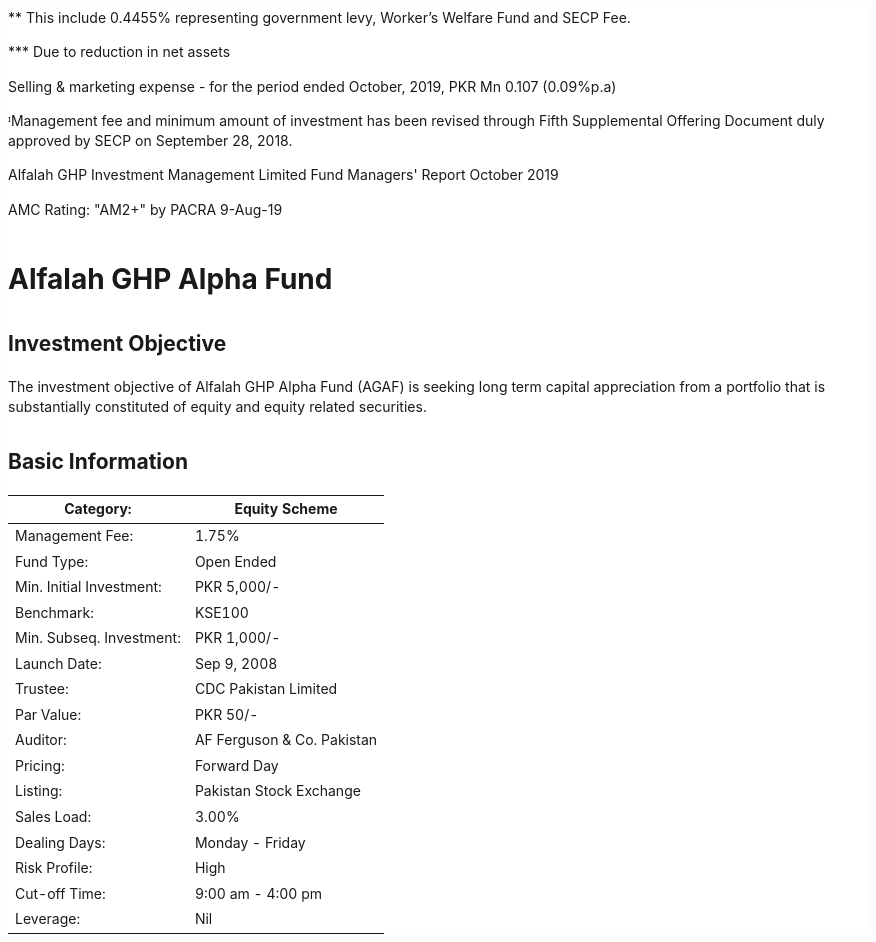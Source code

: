 \*\* This include 0.4455% representing government levy, Worker’s Welfare Fund and SECP Fee.

\*\*\* Due to reduction in net assets

Selling & marketing expense - for the period ended October, 2019, PKR Mn 0.107 (0.09%p.a)

ᶦManagement fee and minimum amount of investment has been revised through Fifth Supplemental Offering Document duly approved by SECP on September 28, 2018.

Alfalah GHP Investment Management Limited Fund Managers' Report October 2019

AMC Rating: "AM2+" by PACRA 9-Aug-19

# Alfalah GHP Alpha Fund

## Investment Objective

The investment objective of Alfalah GHP Alpha Fund (AGAF) is seeking long term capital appreciation from a portfolio that is substantially constituted of equity and equity related securities.

## Basic Information

| Category:                | Equity Scheme              |
| ------------------------ | -------------------------- |
| Management Fee:          | 1.75%                      |
| Fund Type:               | Open Ended                 |
| Min. Initial Investment: | PKR 5,000/-                |
| Benchmark:               | KSE100                     |
| Min. Subseq. Investment: | PKR 1,000/-                |
| Launch Date:             | Sep 9, 2008                |
| Trustee:                 | CDC Pakistan Limited       |
| Par Value:               | PKR 50/-                   |
| Auditor:                 | AF Ferguson & Co. Pakistan |
| Pricing:                 | Forward Day                |
| Listing:                 | Pakistan Stock Exchange    |
| Sales Load:              | 3.00%                      |
| Dealing Days:            | Monday - Friday            |
| Risk Profile:            | High                       |
| Cut-off Time:            | 9:00 am - 4:00 pm          |
| Leverage:                | Nil                        |

